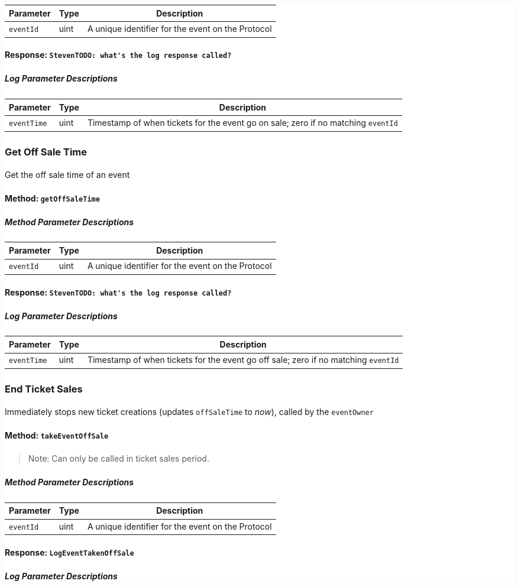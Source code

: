 | Parameter   | Type    | Description                                       |
| ----------- | ------- | ------------------------------------------------- |
|`eventId`    | uint    | A unique identifier for the event on the Protocol |

#### Response: `StevenTODO: what's the log response called?`

##### Log Parameter Descriptions

| Parameter   | Type    | Description                                       |
| ----------- | ------- | ------------------------------------------------- |
|`eventTime`  | uint    | Timestamp of when tickets for the event go on sale; zero if no matching `eventId` |

### Get Off Sale Time

Get the off sale time of an event

#### Method: `getOffSaleTime`

##### Method Parameter Descriptions

| Parameter   | Type    | Description                                       |
| ----------- | ------- | ------------------------------------------------- |
|`eventId`    | uint    | A unique identifier for the event on the Protocol |

#### Response: `StevenTODO: what's the log response called?`

##### Log Parameter Descriptions

| Parameter   | Type    | Description                                       |
| ----------- | ------- | ------------------------------------------------- |
|`eventTime`  | uint    | Timestamp of when tickets for the event go off sale; zero if no matching `eventId` |

### End Ticket Sales

Immediately stops new ticket creations (updates `offSaleTime` to *now*), called by the `eventOwner`

#### Method: `takeEventOffSale`

> Note: Can only be called in ticket sales period.

##### Method Parameter Descriptions

| Parameter   | Type    | Description                                       |
| ----------- | ------- | ------------------------------------------------- |
|`eventId`    | uint    | A unique identifier for the event on the Protocol |

#### Response: `LogEventTakenOffSale`

##### Log Parameter Descriptions
